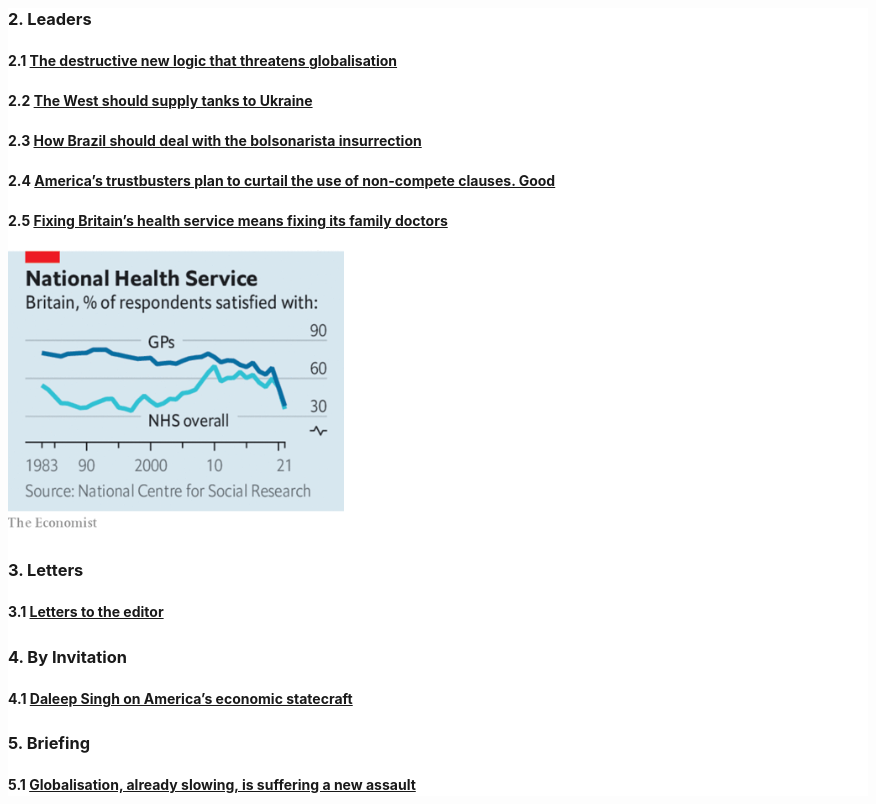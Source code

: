 
### 2. Leaders
#### 2.1 [The destructive new logic that threatens globalisation](https://www.economist.com/leaders/2023/01/12/the-destructive-new-logic-that-threatens-globalisation)

#### 2.2 [The West should supply tanks to Ukraine](https://www.economist.com/leaders/2023/01/11/the-west-should-supply-tanks-to-ukraine)

#### 2.3 [How Brazil should deal with the bolsonarista insurrection](https://www.economist.com/leaders/2023/01/12/how-brazil-should-deal-with-the-bolsonarista-insurrection)

#### 2.4 [America’s trustbusters plan to curtail the use of non-compete clauses. Good](https://www.economist.com/leaders/2023/01/12/americas-trustbusters-plan-to-curtail-the-use-of-non-compete-clauses-good)

#### 2.5 [Fixing Britain’s health service means fixing its family doctors](https://www.economist.com/leaders/2023/01/12/fixing-britains-health-service-means-fixing-its-family-doctors)
![](./images/_leaders_2023_01_12_fixing-britains-health-service-means-fixing-its-family-doctors-1.png)  

### 3. Letters
#### 3.1 [Letters to the editor](https://www.economist.com/letters/2023/01/12/letters-to-the-editor)

### 4. By Invitation
#### 4.1 [Daleep Singh on America’s economic statecraft](https://www.economist.com/by-invitation/2023/01/11/daleep-singh-on-americas-economic-statecraft)

### 5. Briefing
#### 5.1 [Globalisation, already slowing, is suffering a new assault](https://www.economist.com/briefing/2023/01/12/globalisation-already-slowing-is-suffering-a-new-assault)